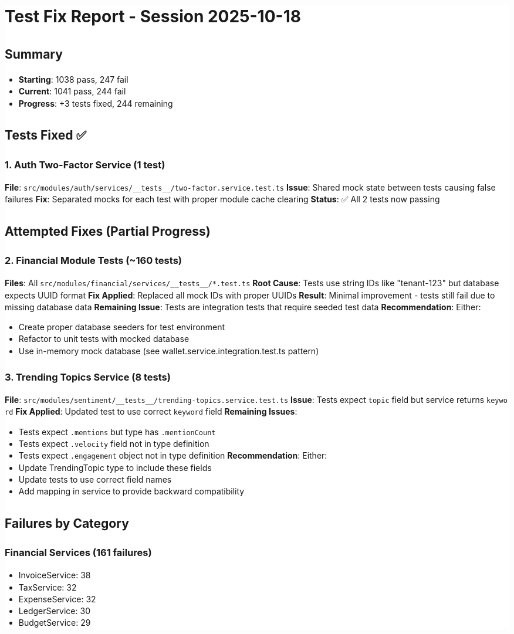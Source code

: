 # Test Fix Report - Session 2025-10-18

## Summary
- **Starting**: 1038 pass, 247 fail
- **Current**: 1041 pass, 244 fail
- **Progress**: +3 tests fixed, 244 remaining

## Tests Fixed ✅

### 1. Auth Two-Factor Service (1 test)
**File**: `src/modules/auth/services/__tests__/two-factor.service.test.ts`
**Issue**: Shared mock state between tests causing false failures
**Fix**: Separated mocks for each test with proper module cache clearing
**Status**: ✅ All 2 tests now passing

## Attempted Fixes (Partial Progress)

### 2. Financial Module Tests (~160 tests)
**Files**: All `src/modules/financial/services/__tests__/*.test.ts`
**Root Cause**: Tests use string IDs like "tenant-123" but database expects UUID format
**Fix Applied**: Replaced all mock IDs with proper UUIDs
**Result**: Minimal improvement - tests still fail due to missing database data
**Remaining Issue**: Tests are integration tests that require seeded test data
**Recommendation**: Either:
  - Create proper database seeders for test environment
  - Refactor to unit tests with mocked database
  - Use in-memory mock database (see wallet.service.integration.test.ts pattern)

### 3. Trending Topics Service (8 tests)
**File**: `src/modules/sentiment/__tests__/trending-topics.service.test.ts`
**Issue**: Tests expect `topic` field but service returns `keyword`
**Fix Applied**: Updated test to use correct `keyword` field
**Remaining Issues**:
  - Tests expect `.mentions` but type has `.mentionCount`
  - Tests expect `.velocity` field not in type definition
  - Tests expect `.engagement` object not in type definition
**Recommendation**: Either:
  - Update TrendingTopic type to include these fields
  - Update tests to use correct field names
  - Add mapping in service to provide backward compatibility

## Failures by Category

### Financial Services (161 failures)
- InvoiceService: 38
- TaxService: 32
- ExpenseService: 32
- LedgerService: 30
- BudgetService: 29
